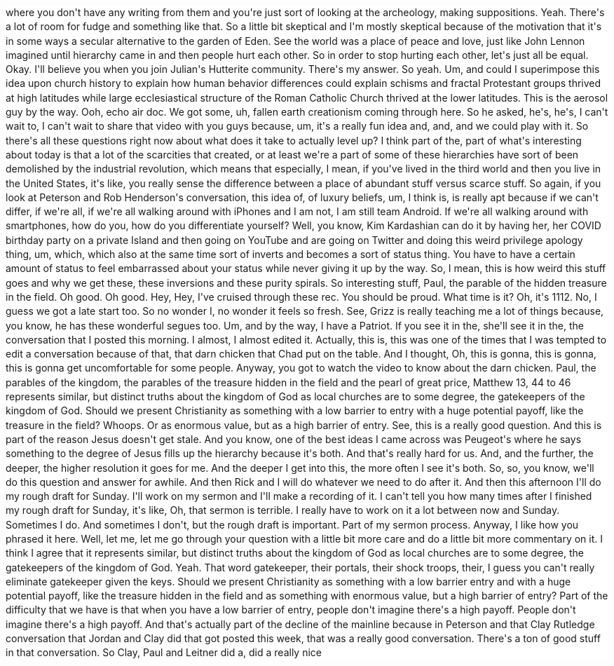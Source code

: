 where you don't have any writing from them and you're just sort of looking at the archeology, making suppositions. Yeah. There's a lot of room for fudge and something like that. So a little bit skeptical and I'm mostly skeptical because of the motivation that it's in some ways a secular alternative to the garden of Eden. See the world was a place of peace and love, just like John Lennon imagined until hierarchy came in and then people hurt each other. So in order to stop hurting each other, let's just all be equal. Okay. I'll believe you when you join Julian's Hutterite community. There's my answer. So yeah. Um, and could I superimpose this idea upon church history to explain how human behavior differences could explain schisms and fractal Protestant groups thrived at high latitudes while large ecclesiastical structure of the Roman Catholic Church thrived at the lower latitudes. This is the aerosol guy by the way. Ooh, echo air doc. We got some, uh, fallen earth creationism coming through here. So he asked, he's, he's, I can't wait to, I can't wait to share that video with you guys because, um, it's a really fun idea and, and, and we could play with it. So there's all these questions right now about what does it take to actually level up? I think part of the, part of what's interesting about today is that a lot of the scarcities that created, or at least we're a part of some of these hierarchies have sort of been demolished by the industrial revolution, which means that especially, I mean, if you've lived in the third world and then you live in the United States, it's like, you really sense the difference between a place of abundant stuff versus scarce stuff. So again, if you look at Peterson and Rob Henderson's conversation, this idea of, of luxury beliefs, um, I think is, is really apt because if we can't differ, if we're all, if we're all walking around with iPhones and I am not, I am still team Android. If we're all walking around with smartphones, how do you, how do you differentiate yourself? Well, you know, Kim Kardashian can do it by having her, her COVID birthday party on a private Island and then going on YouTube and are going on Twitter and doing this weird privilege apology thing, um, which, which also at the same time sort of inverts and becomes a sort of status thing. You have to have a certain amount of status to feel embarrassed about your status while never giving it up by the way. So, I mean, this is how weird this stuff goes and why we get these, these inversions and these purity spirals. So interesting stuff, Paul, the parable of the hidden treasure in the field. Oh good. Oh good. Hey, Hey, I've cruised through these rec. You should be proud. What time is it? Oh, it's 1112. No, I guess we got a late start too. So no wonder I, no wonder it feels so fresh. See, Grizz is really teaching me a lot of things because, you know, he has these wonderful segues too. Um, and by the way, I have a Patriot. If you see it in the, she'll see it in the, the conversation that I posted this morning. I almost, I almost edited it. Actually, this is, this was one of the times that I was tempted to edit a conversation because of that, that darn chicken that Chad put on the table. And I thought, Oh, this is gonna, this is gonna, this is gonna get uncomfortable for some people. Anyway, you got to watch the video to know about the darn chicken. Paul, the parables of the kingdom, the parables of the treasure hidden in the field and the pearl of great price, Matthew 13, 44 to 46 represents similar, but distinct truths about the kingdom of God as local churches are to some degree, the gatekeepers of the kingdom of God. Should we present Christianity as something with a low barrier to entry with a huge potential payoff, like the treasure in the field? Whoops. Or as enormous value, but as a high barrier of entry. See, this is a really good question. And this is part of the reason Jesus doesn't get stale. And you know, one of the best ideas I came across was Peugeot's where he says something to the degree of Jesus fills up the hierarchy because it's both. And that's really hard for us. And, and the further, the deeper, the higher resolution it goes for me. And the deeper I get into this, the more often I see it's both. So, so, you know, we'll do this question and answer for awhile. And then Rick and I will do whatever we need to do after it. And then this afternoon I'll do my rough draft for Sunday. I'll work on my sermon and I'll make a recording of it. I can't tell you how many times after I finished my rough draft for Sunday, it's like, Oh, that sermon is terrible. I really have to work on it a lot between now and Sunday. Sometimes I do. And sometimes I don't, but the rough draft is important. Part of my sermon process. Anyway, I like how you phrased it here. Well, let me, let me go through your question with a little bit more care and do a little bit more commentary on it. I think I agree that it represents similar, but distinct truths about the kingdom of God as local churches are to some degree, the gatekeepers of the kingdom of God. Yeah. That word gatekeeper, their portals, their shock troops, their, I guess you can't really eliminate gatekeeper given the keys. Should we present Christianity as something with a low barrier entry and with a huge potential payoff, like the treasure hidden in the field and as something with enormous value, but a high barrier of entry? Part of the difficulty that we have is that when you have a low barrier of entry, people don't imagine there's a high payoff. People don't imagine there's a high payoff. And that's actually part of the decline of the mainline because in Peterson and that Clay Rutledge conversation that Jordan and Clay did that got posted this week, that was a really good conversation. There's a ton of good stuff in that conversation. So Clay, Paul and Leitner did a, did a really nice
